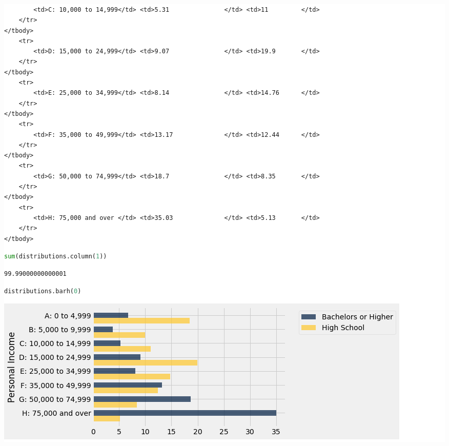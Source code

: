            <td>C: 10,000 to 14,999</td> <td>5.31               </td> <td>11         </td>
        </tr>
    </tbody>
        <tr>
            <td>D: 15,000 to 24,999</td> <td>9.07               </td> <td>19.9       </td>
        </tr>
    </tbody>
        <tr>
            <td>E: 25,000 to 34,999</td> <td>8.14               </td> <td>14.76      </td>
        </tr>
    </tbody>
        <tr>
            <td>F: 35,000 to 49,999</td> <td>13.17              </td> <td>12.44      </td>
        </tr>
    </tbody>
        <tr>
            <td>G: 50,000 to 74,999</td> <td>18.7               </td> <td>8.35       </td>
        </tr>
    </tbody>
        <tr>
            <td>H: 75,000 and over </td> <td>35.03              </td> <td>5.13       </td>
        </tr>
    </tbody>
</table>




```python
sum(distributions.column(1))
```




    99.99000000000001




```python
distributions.barh(0)
```


![png](output_56_0.png)

